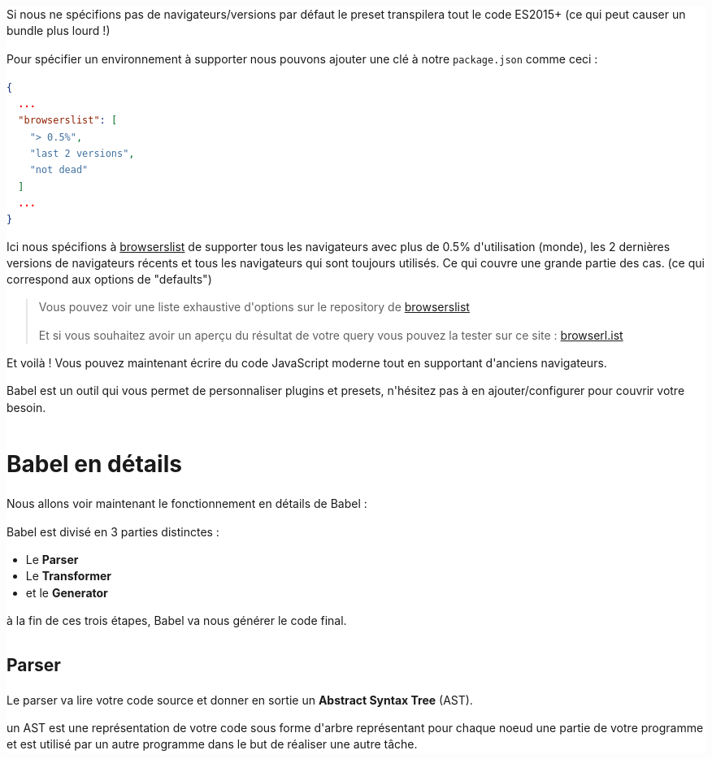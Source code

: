 Si nous ne spécifions pas de navigateurs/versions par défaut le preset transpilera tout le code ES2015+ (ce qui peut causer un bundle plus lourd !)

Pour spécifier un environnement à supporter nous pouvons ajouter une clé à notre `package.json` comme ceci :

```json
{
  ...
  "browserslist": [
    "> 0.5%",
    "last 2 versions",
    "not dead"
  ]
  ...
}
```

Ici nous spécifions à [browserslist](https://github.com/browserslist/browserslist) de supporter tous les navigateurs avec plus de 0.5% d'utilisation (monde), les 2 dernières versions de navigateurs récents et tous les navigateurs qui sont toujours utilisés. Ce qui couvre une grande partie des cas. (ce qui correspond aux options de "defaults")

> Vous pouvez voir une liste exhaustive d'options sur le repository de [browserslist](https://github.com/browserslist/browserslist)
> 
> Et si vous souhaitez avoir un aperçu du résultat de votre query vous pouvez la tester sur ce site : [browserl.ist](https://browserl.ist/)

Et voilà ! Vous pouvez maintenant écrire du code JavaScript moderne tout en supportant d'anciens navigateurs.

Babel est un outil qui vous permet de personnaliser plugins et presets, n'hésitez pas à en ajouter/configurer pour couvrir votre besoin.


# Babel en détails
Nous allons voir maintenant le fonctionnement en détails de Babel :

Babel est divisé en 3 parties distinctes :

- Le **Parser**
- Le **Transformer**
- et le **Generator**

à la fin de ces trois étapes, Babel va nous générer le code final.

## Parser

Le parser va lire votre code source et donner en sortie un **Abstract Syntax Tree** (AST).

un AST est une représentation de votre code sous forme d'arbre représentant pour chaque noeud une partie de votre programme et est utilisé par un autre programme dans le but de réaliser une autre tâche.
